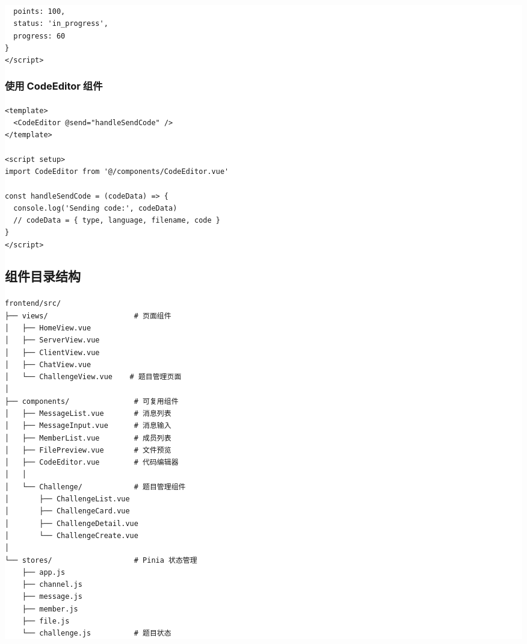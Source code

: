 ```vue
  points: 100,
  status: 'in_progress',
  progress: 60
}
</script>
```

### 使用 CodeEditor 组件

```vue
<template>
  <CodeEditor @send="handleSendCode" />
</template>

<script setup>
import CodeEditor from '@/components/CodeEditor.vue'

const handleSendCode = (codeData) => {
  console.log('Sending code:', codeData)
  // codeData = { type, language, filename, code }
}
</script>
```

## 组件目录结构

```
frontend/src/
├── views/                    # 页面组件
│   ├── HomeView.vue
│   ├── ServerView.vue
│   ├── ClientView.vue
│   ├── ChatView.vue
│   └── ChallengeView.vue    # 题目管理页面
│
├── components/               # 可复用组件
│   ├── MessageList.vue       # 消息列表
│   ├── MessageInput.vue      # 消息输入
│   ├── MemberList.vue        # 成员列表
│   ├── FilePreview.vue       # 文件预览
│   ├── CodeEditor.vue        # 代码编辑器
│   │
│   └── Challenge/            # 题目管理组件
│       ├── ChallengeList.vue
│       ├── ChallengeCard.vue
│       ├── ChallengeDetail.vue
│       └── ChallengeCreate.vue
│
└── stores/                   # Pinia 状态管理
    ├── app.js
    ├── channel.js
    ├── message.js
    ├── member.js
    ├── file.js
    └── challenge.js          # 题目状态
```
